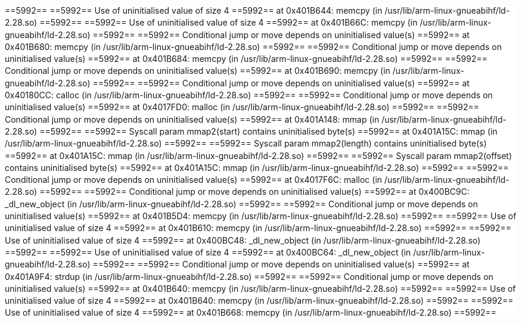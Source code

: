 ==5992== 
==5992== Use of uninitialised value of size 4
==5992==    at 0x401B644: memcpy (in /usr/lib/arm-linux-gnueabihf/ld-2.28.so)
==5992== 
==5992== Use of uninitialised value of size 4
==5992==    at 0x401B66C: memcpy (in /usr/lib/arm-linux-gnueabihf/ld-2.28.so)
==5992== 
==5992== Conditional jump or move depends on uninitialised value(s)
==5992==    at 0x401B680: memcpy (in /usr/lib/arm-linux-gnueabihf/ld-2.28.so)
==5992== 
==5992== Conditional jump or move depends on uninitialised value(s)
==5992==    at 0x401B684: memcpy (in /usr/lib/arm-linux-gnueabihf/ld-2.28.so)
==5992== 
==5992== Conditional jump or move depends on uninitialised value(s)
==5992==    at 0x401B690: memcpy (in /usr/lib/arm-linux-gnueabihf/ld-2.28.so)
==5992== 
==5992== Conditional jump or move depends on uninitialised value(s)
==5992==    at 0x40180CC: calloc (in /usr/lib/arm-linux-gnueabihf/ld-2.28.so)
==5992== 
==5992== Conditional jump or move depends on uninitialised value(s)
==5992==    at 0x4017FD0: malloc (in /usr/lib/arm-linux-gnueabihf/ld-2.28.so)
==5992== 
==5992== Conditional jump or move depends on uninitialised value(s)
==5992==    at 0x401A148: mmap (in /usr/lib/arm-linux-gnueabihf/ld-2.28.so)
==5992== 
==5992== Syscall param mmap2(start) contains uninitialised byte(s)
==5992==    at 0x401A15C: mmap (in /usr/lib/arm-linux-gnueabihf/ld-2.28.so)
==5992== 
==5992== Syscall param mmap2(length) contains uninitialised byte(s)
==5992==    at 0x401A15C: mmap (in /usr/lib/arm-linux-gnueabihf/ld-2.28.so)
==5992== 
==5992== Syscall param mmap2(offset) contains uninitialised byte(s)
==5992==    at 0x401A15C: mmap (in /usr/lib/arm-linux-gnueabihf/ld-2.28.so)
==5992== 
==5992== Conditional jump or move depends on uninitialised value(s)
==5992==    at 0x4017F6C: malloc (in /usr/lib/arm-linux-gnueabihf/ld-2.28.so)
==5992== 
==5992== Conditional jump or move depends on uninitialised value(s)
==5992==    at 0x400BC9C: _dl_new_object (in /usr/lib/arm-linux-gnueabihf/ld-2.28.so)
==5992== 
==5992== Conditional jump or move depends on uninitialised value(s)
==5992==    at 0x401B5D4: memcpy (in /usr/lib/arm-linux-gnueabihf/ld-2.28.so)
==5992== 
==5992== Use of uninitialised value of size 4
==5992==    at 0x401B610: memcpy (in /usr/lib/arm-linux-gnueabihf/ld-2.28.so)
==5992== 
==5992== Use of uninitialised value of size 4
==5992==    at 0x400BC48: _dl_new_object (in /usr/lib/arm-linux-gnueabihf/ld-2.28.so)
==5992== 
==5992== Use of uninitialised value of size 4
==5992==    at 0x400BC64: _dl_new_object (in /usr/lib/arm-linux-gnueabihf/ld-2.28.so)
==5992== 
==5992== Conditional jump or move depends on uninitialised value(s)
==5992==    at 0x401A9F4: strdup (in /usr/lib/arm-linux-gnueabihf/ld-2.28.so)
==5992== 
==5992== Conditional jump or move depends on uninitialised value(s)
==5992==    at 0x401B640: memcpy (in /usr/lib/arm-linux-gnueabihf/ld-2.28.so)
==5992== 
==5992== Use of uninitialised value of size 4
==5992==    at 0x401B640: memcpy (in /usr/lib/arm-linux-gnueabihf/ld-2.28.so)
==5992== 
==5992== Use of uninitialised value of size 4
==5992==    at 0x401B668: memcpy (in /usr/lib/arm-linux-gnueabihf/ld-2.28.so)
==5992== 